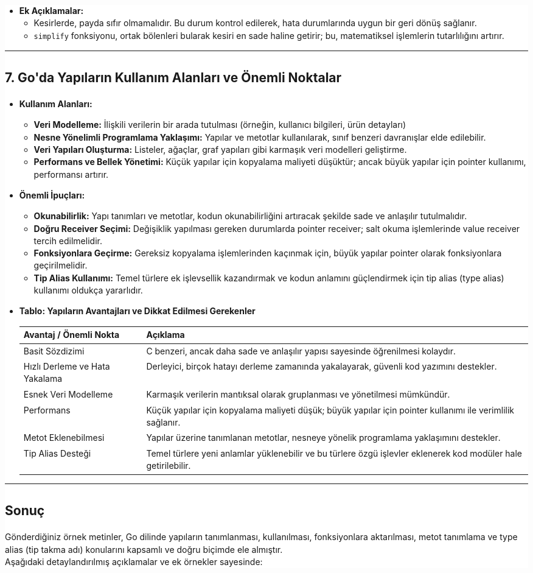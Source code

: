 - **Ek Açıklamalar:**
  - Kesirlerde, payda sıfır olmamalıdır. Bu durum kontrol edilerek, hata durumlarında uygun bir geri dönüş sağlanır.
  - `simplify` fonksiyonu, ortak bölenleri bularak kesiri en sade haline getirir; bu, matematiksel işlemlerin tutarlılığını artırır.

---

## 7. Go'da Yapıların Kullanım Alanları ve Önemli Noktalar

- **Kullanım Alanları:**

  - **Veri Modelleme:** İlişkili verilerin bir arada tutulması (örneğin, kullanıcı bilgileri, ürün detayları)
  - **Nesne Yönelimli Programlama Yaklaşımı:** Yapılar ve metotlar kullanılarak, sınıf benzeri davranışlar elde edilebilir.
  - **Veri Yapıları Oluşturma:** Listeler, ağaçlar, graf yapıları gibi karmaşık veri modelleri geliştirme.
  - **Performans ve Bellek Yönetimi:** Küçük yapılar için kopyalama maliyeti düşüktür; ancak büyük yapılar için pointer kullanımı, performansı artırır.

- **Önemli İpuçları:**

  - **Okunabilirlik:** Yapı tanımları ve metotlar, kodun okunabilirliğini artıracak şekilde sade ve anlaşılır tutulmalıdır.
  - **Doğru Receiver Seçimi:** Değişiklik yapılması gereken durumlarda pointer receiver; salt okuma işlemlerinde value receiver tercih edilmelidir.
  - **Fonksiyonlara Geçirme:** Gereksiz kopyalama işlemlerinden kaçınmak için, büyük yapılar pointer olarak fonksiyonlara geçirilmelidir.
  - **Tip Alias Kullanımı:** Temel türlere ek işlevsellik kazandırmak ve kodun anlamını güçlendirmek için tip alias (type alias) kullanımı oldukça yararlıdır.

- **Tablo: Yapıların Avantajları ve Dikkat Edilmesi Gerekenler**

  | **Avantaj / Önemli Nokta**     | **Açıklama**                                                                                                   |
  | ------------------------------ | -------------------------------------------------------------------------------------------------------------- |
  | Basit Sözdizimi                | C benzeri, ancak daha sade ve anlaşılır yapısı sayesinde öğrenilmesi kolaydır.                                 |
  | Hızlı Derleme ve Hata Yakalama | Derleyici, birçok hatayı derleme zamanında yakalayarak, güvenli kod yazımını destekler.                        |
  | Esnek Veri Modelleme           | Karmaşık verilerin mantıksal olarak gruplanması ve yönetilmesi mümkündür.                                      |
  | Performans                     | Küçük yapılar için kopyalama maliyeti düşük; büyük yapılar için pointer kullanımı ile verimlilik sağlanır.     |
  | Metot Eklenebilmesi            | Yapılar üzerine tanımlanan metotlar, nesneye yönelik programlama yaklaşımını destekler.                        |
  | Tip Alias Desteği              | Temel türlere yeni anlamlar yüklenebilir ve bu türlere özgü işlevler eklenerek kod modüler hale getirilebilir. |

---

## Sonuç

Gönderdiğiniz örnek metinler, Go dilinde yapıların tanımlanması, kullanılması, fonksiyonlara aktarılması, metot tanımlama ve type alias (tip takma adı) konularını kapsamlı ve doğru biçimde ele almıştır.  
Aşağıdaki detaylandırılmış açıklamalar ve ek örnekler sayesinde:

